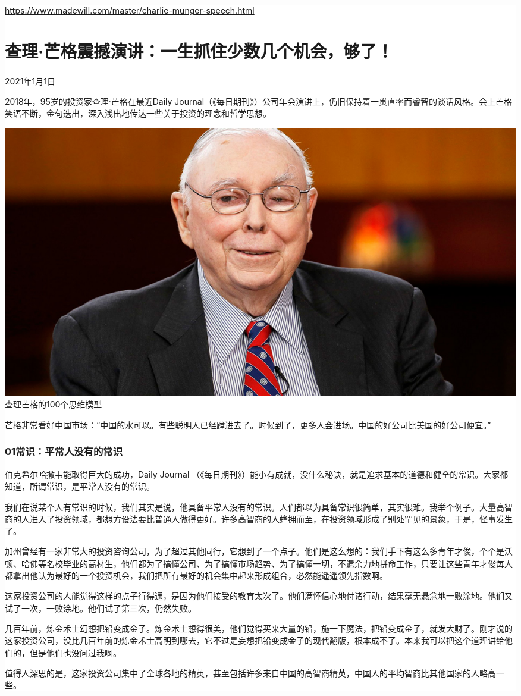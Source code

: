 
https://www.madewill.com/master/charlie-munger-speech.html



# 查理·芒格震撼演讲：一生抓住少数几个机会，够了！

2021年1月1日

2018年，95岁的投资家查理·芒格在最近Daily Journal（《每日期刊》）公司年会演讲上，仍旧保持着一贯直率而睿智的谈话风格。会上芒格笑语不断，金句迭出，深入浅出地传达一些关于投资的理念和哲学思想。

![查理芒格的100个思维模型](img/查理芒格的100个思维模型.jpg)查理芒格的100个思维模型

芒格非常看好中国市场：“中国的水可以。有些聪明人已经蹚进去了。时候到了，更多人会进场。中国的好公司比美国的好公司便宜。”

### **01常识：平常人没有的常识**

伯克希尔哈撒韦能取得巨大的成功，Daily Journal （《每日期刊》）能小有成就，没什么秘诀，就是追求基本的道德和健全的常识。大家都知道，所谓常识，是平常人没有的常识。

我们在说某个人有常识的时候，我们其实是说，他具备平常人没有的常识。人们都以为具备常识很简单，其实很难。我举个例子。大量高智商的人进入了投资领域，都想方设法要比普通人做得更好。许多高智商的人蜂拥而至，在投资领域形成了别处罕见的景象，于是，怪事发生了。

加州曾经有一家非常大的投资咨询公司，为了超过其他同行，它想到了一个点子。他们是这么想的：我们手下有这么多青年才俊，个个是沃顿、哈佛等名校毕业的高材生，他们都为了搞懂公司、为了搞懂市场趋势、为了搞懂一切，不遗余力地拼命工作，只要让这些青年才俊每人都拿出他认为最好的一个投资机会，我们把所有最好的机会集中起来形成组合，必然能遥遥领先指数啊。

这家投资公司的人能觉得这样的点子行得通，是因为他们接受的教育太次了。他们满怀信心地付诸行动，结果毫无悬念地一败涂地。他们又试了一次，一败涂地。他们试了第三次，仍然失败。

几百年前，炼金术士幻想把铅变成金子。炼金术士想得很美，他们觉得买来大量的铅，施一下魔法，把铅变成金子，就发大财了。刚才说的这家投资公司，没比几百年前的炼金术士高明到哪去，它不过是妄想把铅变成金子的现代翻版，根本成不了。本来我可以把这个道理讲给他们的，但是他们也没问过我啊。

值得人深思的是，这家投资公司集中了全球各地的精英，甚至包括许多来自中国的高智商精英，中国人的平均智商比其他国家的人略高一些。
